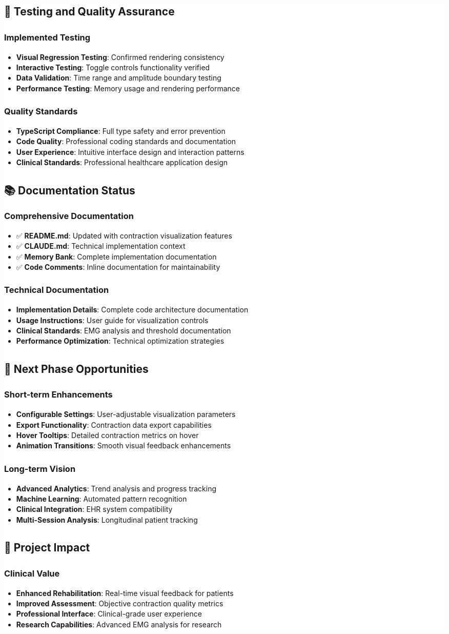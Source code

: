 ## 🧪 Testing and Quality Assurance

### Implemented Testing
- **Visual Regression Testing**: Confirmed rendering consistency
- **Interactive Testing**: Toggle controls functionality verified
- **Data Validation**: Time range and amplitude boundary testing
- **Performance Testing**: Memory usage and rendering performance

### Quality Standards
- **TypeScript Compliance**: Full type safety and error prevention
- **Code Quality**: Professional coding standards and documentation
- **User Experience**: Intuitive interface design and interaction patterns
- **Clinical Standards**: Professional healthcare application design

## 📚 Documentation Status

### Comprehensive Documentation
- ✅ **README.md**: Updated with contraction visualization features
- ✅ **CLAUDE.md**: Technical implementation context
- ✅ **Memory Bank**: Complete implementation documentation
- ✅ **Code Comments**: Inline documentation for maintainability

### Technical Documentation
- **Implementation Details**: Complete code architecture documentation
- **Usage Instructions**: User guide for visualization controls
- **Clinical Standards**: EMG analysis and threshold documentation
- **Performance Optimization**: Technical optimization strategies

## 🎯 Next Phase Opportunities

### Short-term Enhancements
- **Configurable Settings**: User-adjustable visualization parameters
- **Export Functionality**: Contraction data export capabilities
- **Hover Tooltips**: Detailed contraction metrics on hover
- **Animation Transitions**: Smooth visual feedback enhancements

### Long-term Vision
- **Advanced Analytics**: Trend analysis and progress tracking
- **Machine Learning**: Automated pattern recognition
- **Clinical Integration**: EHR system compatibility
- **Multi-Session Analysis**: Longitudinal patient tracking

## 🎉 Project Impact

### Clinical Value
- **Enhanced Rehabilitation**: Real-time visual feedback for patients
- **Improved Assessment**: Objective contraction quality metrics
- **Professional Interface**: Clinical-grade user experience
- **Research Capabilities**: Advanced EMG analysis for research
